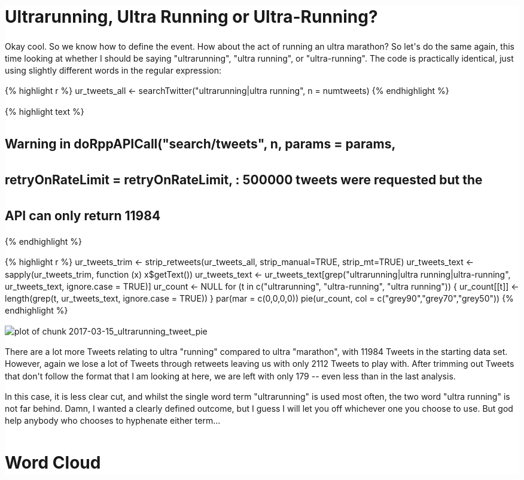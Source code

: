 # Ultrarunning, Ultra Running or Ultra-Running?
 
Okay cool. So we know how to define the event. How about the act of running an ultra marathon? So let's do the same again, this time looking at whether I should be saying "ultrarunning", "ultra running", or "ultra-running". The code is practically identical, just using slightly different words in the regular expression:
 

{% highlight r %}
ur_tweets_all  <- searchTwitter("ultrarunning|ultra running",  n = numtweets)
{% endhighlight %}



{% highlight text %}
## Warning in doRppAPICall("search/tweets", n, params = params,
## retryOnRateLimit = retryOnRateLimit, : 500000 tweets were requested but the
## API can only return 11984
{% endhighlight %}



{% highlight r %}
ur_tweets_trim <- strip_retweets(ur_tweets_all, strip_manual=TRUE, strip_mt=TRUE)
ur_tweets_text <- sapply(ur_tweets_trim, function (x) x$getText())
ur_tweets_text <- ur_tweets_text[grep("ultrarunning|ultra running|ultra-running", ur_tweets_text, ignore.case = TRUE)]
ur_count <- NULL
for (t in c("ultrarunning", "ultra-running", "ultra running")) {
  ur_count[[t]] <- length(grep(t, ur_tweets_text, ignore.case = TRUE))
}
par(mar = c(0,0,0,0))
pie(ur_count, col = c("grey90","grey70","grey50"))
{% endhighlight %}

![plot of chunk 2017-03-15_ultrarunning_tweet_pie](ultrarunning_tweet_pie.png)
 
There are a lot more Tweets relating to ultra "running" compared to ultra "marathon", with 11984 Tweets in the starting data set. However, again we lose a lot of Tweets through retweets leaving us with only 2112 Tweets to play with. After trimming out Tweets that don't follow the format that I am looking at here, we are left with only 179 -- even less than in the last analysis. 
 
In this case, it is less clear cut, and whilst the single word term "ultrarunning" is used most often, the two word "ultra running" is not far behind. Damn, I wanted a clearly defined outcome, but I guess I will let you off whichever one you choose to use. But god help anybody who chooses to hyphenate either term...
 
 
# Word Cloud
 